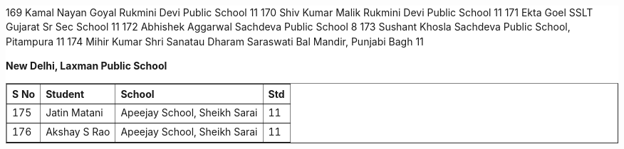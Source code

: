 <tr>
<td>169</td>
<td>Kamal Nayan Goyal</td>
<td>Rukmini Devi Public School</td>
<td>11</td>

<tr>
<td>170</td>
<td>Shiv Kumar Malik</td>
<td>Rukmini Devi Public School</td>
<td>11</td>

<tr>
<td>171</td>
<td>Ekta Goel</td>
<td>SSLT Gujarat Sr Sec School</td>
<td>11</td>

<tr>
<td>172</td>
<td>Abhishek Aggarwal</td>
<td>Sachdeva Public School</td>
<td>8</td>

<tr>
<td>173</td>
<td>Sushant Khosla</td>
<td>Sachdeva Public School, Pitampura</td>
<td>11</td>

<tr>
<td>174</td>
<td>Mihir Kumar</td>
<td>Shri Sanatau Dharam Saraswati Bal Mandir, Punjabi Bagh</td>
<td>11</td>
</table>

<p id="New Delhi Laxman" style="font-weight:bold">New Delhi, Laxman Public School</p>

<table cellpadding="2" cellspacing="2" border="1" width="100%">
<tr>
<th align=left> S No</th>
<th align=left> Student </th>
<th align=left> School </th>
<th align=left> Std </th>
</tr>


<tr>
<td>175</td>
<td>Jatin Matani</td>
<td>Apeejay School, Sheikh Sarai</td>
<td>11</td>

<tr>
<td>176</td>
<td>Akshay S Rao</td>
<td>Apeejay School, Sheikh Sarai</td>
<td>11</td>
